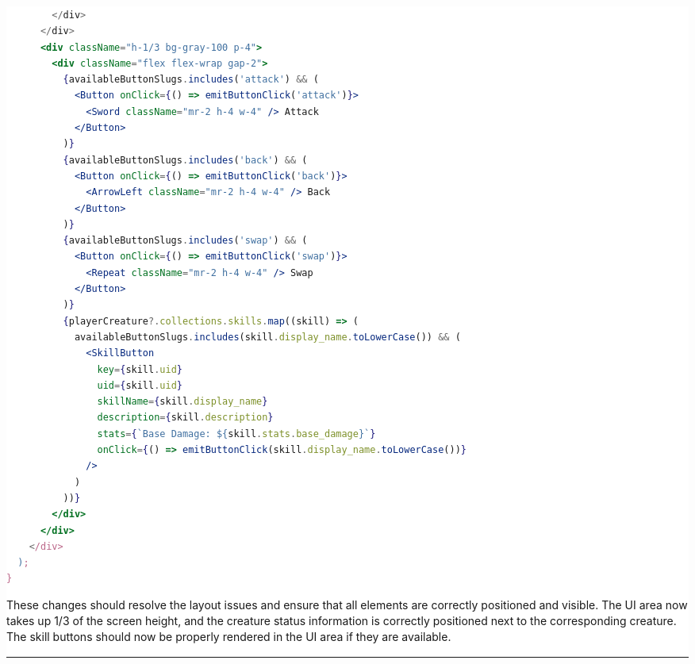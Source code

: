```jsx main_game/templates/MainGameScene.tsx
        </div>
      </div>
      <div className="h-1/3 bg-gray-100 p-4">
        <div className="flex flex-wrap gap-2">
          {availableButtonSlugs.includes('attack') && (
            <Button onClick={() => emitButtonClick('attack')}>
              <Sword className="mr-2 h-4 w-4" /> Attack
            </Button>
          )}
          {availableButtonSlugs.includes('back') && (
            <Button onClick={() => emitButtonClick('back')}>
              <ArrowLeft className="mr-2 h-4 w-4" /> Back
            </Button>
          )}
          {availableButtonSlugs.includes('swap') && (
            <Button onClick={() => emitButtonClick('swap')}>
              <Repeat className="mr-2 h-4 w-4" /> Swap
            </Button>
          )}
          {playerCreature?.collections.skills.map((skill) => (
            availableButtonSlugs.includes(skill.display_name.toLowerCase()) && (
              <SkillButton
                key={skill.uid}
                uid={skill.uid}
                skillName={skill.display_name}
                description={skill.description}
                stats={`Base Damage: ${skill.stats.base_damage}`}
                onClick={() => emitButtonClick(skill.display_name.toLowerCase())}
              />
            )
          ))}
        </div>
      </div>
    </div>
  );
}
```

These changes should resolve the layout issues and ensure that all elements are correctly positioned and visible. The UI area now takes up 1/3 of the screen height, and the creature status information is correctly positioned next to the corresponding creature. The skill buttons should now be properly rendered in the UI area if they are available.
__________________

